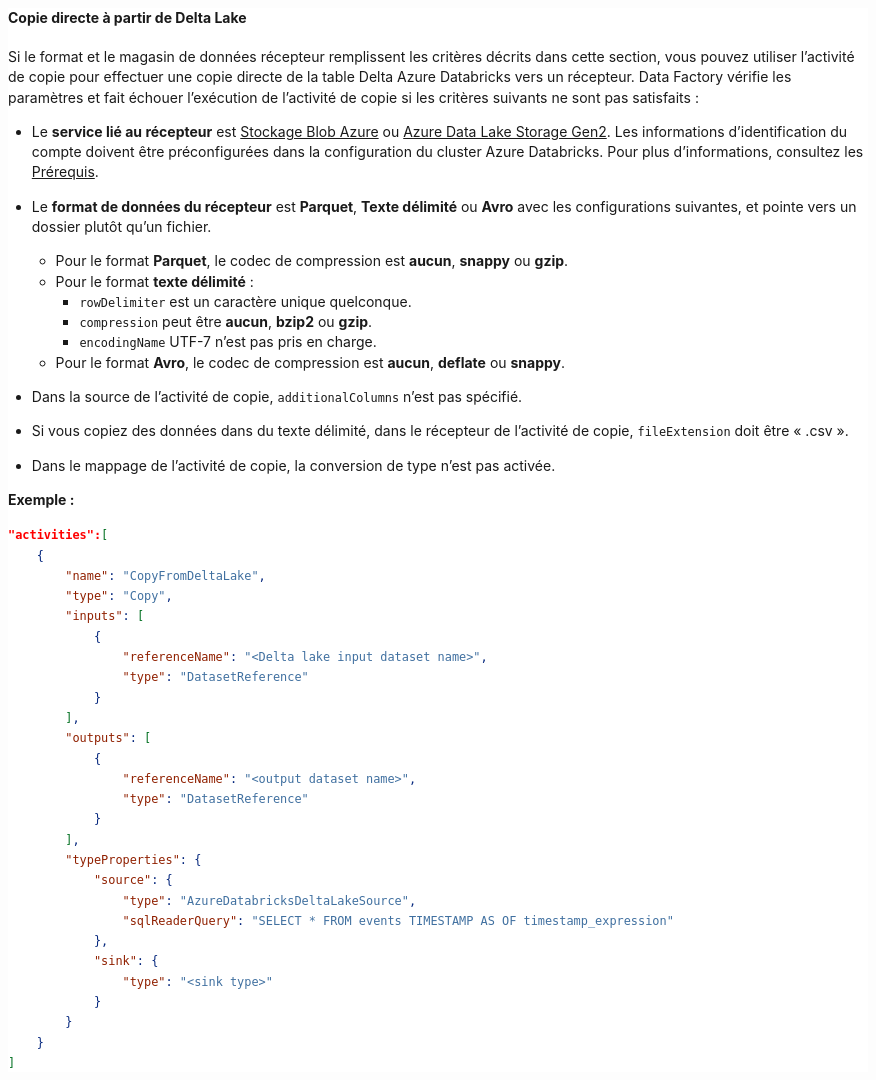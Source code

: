 #### <a name="direct-copy-from-delta-lake"></a>Copie directe à partir de Delta Lake

Si le format et le magasin de données récepteur remplissent les critères décrits dans cette section, vous pouvez utiliser l’activité de copie pour effectuer une copie directe de la table Delta Azure Databricks vers un récepteur. Data Factory vérifie les paramètres et fait échouer l’exécution de l’activité de copie si les critères suivants ne sont pas satisfaits :

- Le **service lié au récepteur** est [Stockage Blob Azure](connector-azure-blob-storage.md) ou [Azure Data Lake Storage Gen2](connector-azure-data-lake-storage.md). Les informations d’identification du compte doivent être préconfigurées dans la configuration du cluster Azure Databricks. Pour plus d’informations, consultez les [Prérequis](#prerequisites).

- Le **format de données du récepteur** est **Parquet**, **Texte délimité** ou **Avro** avec les configurations suivantes, et pointe vers un dossier plutôt qu’un fichier.

    - Pour le format **Parquet**, le codec de compression est **aucun**, **snappy** ou **gzip**.
    - Pour le format **texte délimité** :
        - `rowDelimiter` est un caractère unique quelconque.
        - `compression` peut être **aucun**, **bzip2** ou **gzip**.
        - `encodingName` UTF-7 n’est pas pris en charge.
    - Pour le format **Avro**, le codec de compression est **aucun**, **deflate** ou **snappy**.

- Dans la source de l’activité de copie, `additionalColumns` n’est pas spécifié.
- Si vous copiez des données dans du texte délimité, dans le récepteur de l’activité de copie, `fileExtension` doit être « .csv ».
- Dans le mappage de l’activité de copie, la conversion de type n’est pas activée.

**Exemple :**

```json
"activities":[
    {
        "name": "CopyFromDeltaLake",
        "type": "Copy",
        "inputs": [
            {
                "referenceName": "<Delta lake input dataset name>",
                "type": "DatasetReference"
            }
        ],
        "outputs": [
            {
                "referenceName": "<output dataset name>",
                "type": "DatasetReference"
            }
        ],
        "typeProperties": {
            "source": {
                "type": "AzureDatabricksDeltaLakeSource",
                "sqlReaderQuery": "SELECT * FROM events TIMESTAMP AS OF timestamp_expression"
            },
            "sink": {
                "type": "<sink type>"
            }
        }
    }
]
```
